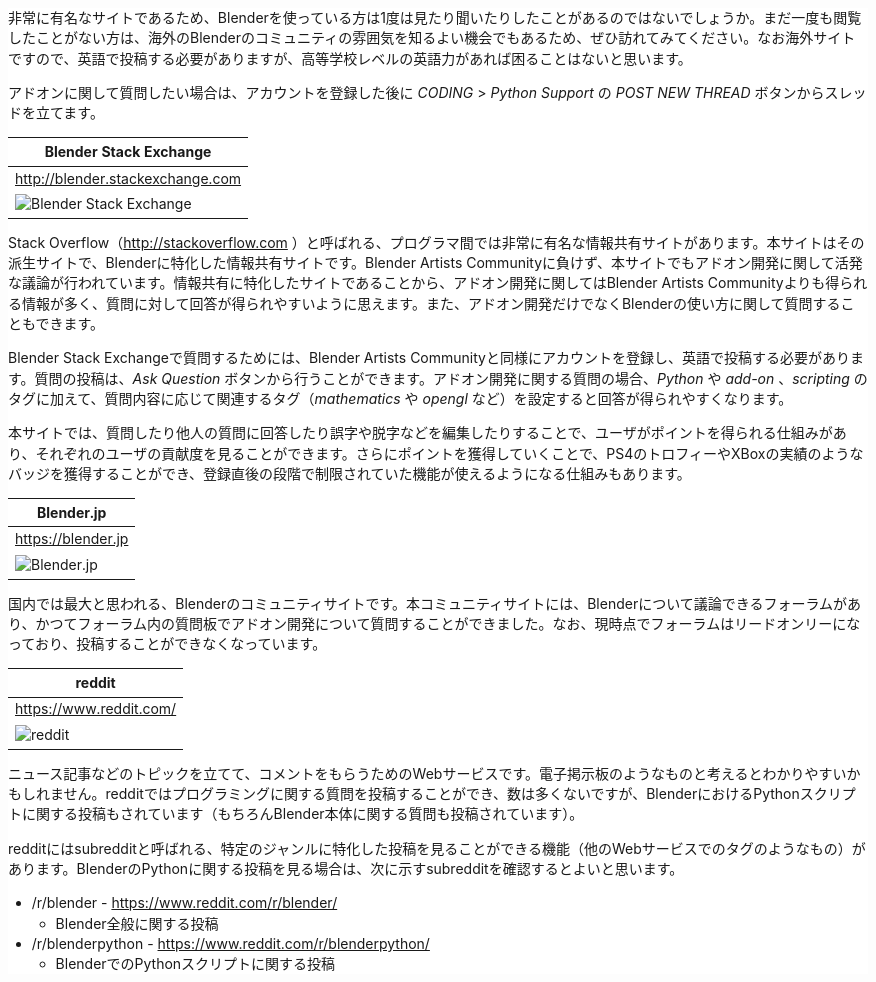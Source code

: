 非常に有名なサイトであるため、Blenderを使っている方は1度は見たり聞いたりしたことがあるのではないでしょうか。まだ一度も閲覧したことがない方は、海外のBlenderのコミュニティの雰囲気を知るよい機会でもあるため、ぜひ訪れてみてください。なお海外サイトですので、英語で投稿する必要がありますが、高等学校レベルの英語力があれば困ることはないと思います。

アドオンに関して質問したい場合は、アカウントを登録した後に *CODING* > *Python Support* の *POST NEW THREAD* ボタンからスレッドを立てます。


<div id="webpage"></div>

|Blender Stack Exchange|
|---|
|http://blender.stackexchange.com|
|![Blender Stack Exchange](https://dl.dropboxusercontent.com/s/0zrdm4aebb5xm20/blender_stack_exchange.png "Blender Stack Exchange")|

Stack Overflow（http://stackoverflow.com ）と呼ばれる、プログラマ間では非常に有名な情報共有サイトがあります。本サイトはその派生サイトで、Blenderに特化した情報共有サイトです。Blender Artists Communityに負けず、本サイトでもアドオン開発に関して活発な議論が行われています。情報共有に特化したサイトであることから、アドオン開発に関してはBlender Artists Communityよりも得られる情報が多く、質問に対して回答が得られやすいように思えます。また、アドオン開発だけでなくBlenderの使い方に関して質問することもできます。

Blender Stack Exchangeで質問するためには、Blender Artists Communityと同様にアカウントを登録し、英語で投稿する必要があります。質問の投稿は、*Ask Question* ボタンから行うことができます。アドオン開発に関する質問の場合、*Python* や *add-on* 、*scripting* のタグに加えて、質問内容に応じて関連するタグ（*mathematics* や *opengl* など）を設定すると回答が得られやすくなります。

本サイトでは、質問したり他人の質問に回答したり誤字や脱字などを編集したりすることで、ユーザがポイントを得られる仕組みがあり、それぞれのユーザの貢献度を見ることができます。さらにポイントを獲得していくことで、PS4のトロフィーやXBoxの実績のようなバッジを獲得することができ、登録直後の段階で制限されていた機能が使えるようになる仕組みもあります。


<div id="webpage"></div>

|Blender.jp|
|---|
|https://blender.jp|
|![Blender.jp](https://dl.dropboxusercontent.com/s/m74dd41qm8xpw7c/blender_jp.png "Blender.jp")|

国内では最大と思われる、Blenderのコミュニティサイトです。本コミュニティサイトには、Blenderについて議論できるフォーラムがあり、かつてフォーラム内の質問板でアドオン開発について質問することができました。なお、現時点でフォーラムはリードオンリーになっており、投稿することができなくなっています。


<div id="webpage"></div>

|reddit|
|---|
|https://www.reddit.com/|
|![reddit](https://dl.dropboxusercontent.com/s/k0bsrmk29gyuta4/reddit_blender_python.png "reddit")|

ニュース記事などのトピックを立てて、コメントをもらうためのWebサービスです。電子掲示板のようなものと考えるとわかりやすいかもしれません。redditではプログラミングに関する質問を投稿することができ、数は多くないですが、BlenderにおけるPythonスクリプトに関する投稿もされています（もちろんBlender本体に関する質問も投稿されています）。

redditにはsubredditと呼ばれる、特定のジャンルに特化した投稿を見ることができる機能（他のWebサービスでのタグのようなもの）があります。BlenderのPythonに関する投稿を見る場合は、次に示すsubredditを確認するとよいと思います。

* /r/blender - https://www.reddit.com/r/blender/
  * Blender全般に関する投稿
* /r/blenderpython - https://www.reddit.com/r/blenderpython/
  * BlenderでのPythonスクリプトに関する投稿
